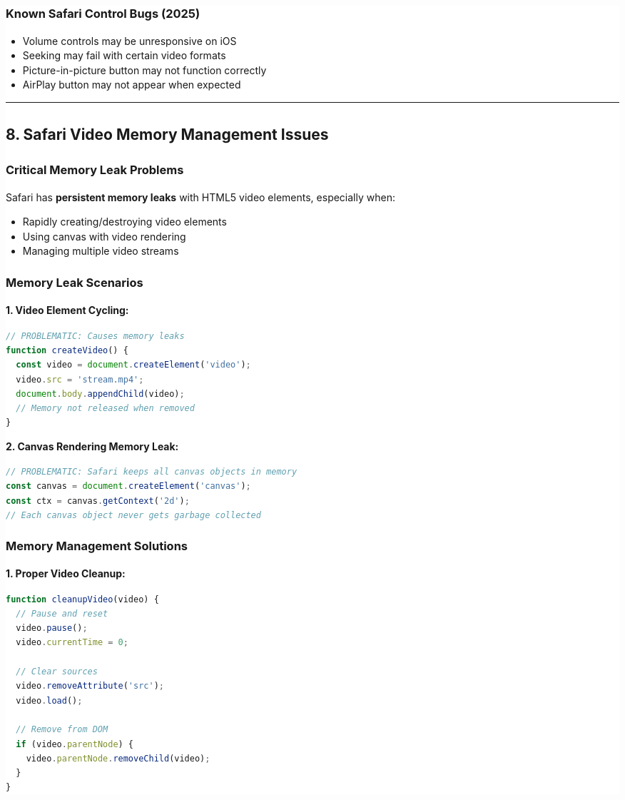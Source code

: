 ### Known Safari Control Bugs (2025)
- Volume controls may be unresponsive on iOS
- Seeking may fail with certain video formats
- Picture-in-picture button may not function correctly
- AirPlay button may not appear when expected

---

## 8. Safari Video Memory Management Issues

### Critical Memory Leak Problems
Safari has **persistent memory leaks** with HTML5 video elements, especially when:
- Rapidly creating/destroying video elements
- Using canvas with video rendering
- Managing multiple video streams

### Memory Leak Scenarios

**1. Video Element Cycling:**
```javascript
// PROBLEMATIC: Causes memory leaks
function createVideo() {
  const video = document.createElement('video');
  video.src = 'stream.mp4';
  document.body.appendChild(video);
  // Memory not released when removed
}
```

**2. Canvas Rendering Memory Leak:**
```javascript
// PROBLEMATIC: Safari keeps all canvas objects in memory
const canvas = document.createElement('canvas');
const ctx = canvas.getContext('2d');
// Each canvas object never gets garbage collected
```

### Memory Management Solutions

**1. Proper Video Cleanup:**
```javascript
function cleanupVideo(video) {
  // Pause and reset
  video.pause();
  video.currentTime = 0;
  
  // Clear sources
  video.removeAttribute('src');
  video.load();
  
  // Remove from DOM
  if (video.parentNode) {
    video.parentNode.removeChild(video);
  }
}
```
